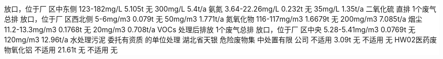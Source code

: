 放口，位于厂
区中东侧
123-182mg/L
5.105t
无
300mg/L
5.4t/a
氨氮
3.64-22.26mg/L
0.232t
无
35mg/L
1.35t/a
二氧化硫
直排
1个废气总排
放口，位于厂
区西北侧
5-6mg/m3
0.079t
无
50mg/m3
1.771t/a
氮氧化物
116-117mg/m3
1.6679t
无
200mg/m3
7.085t/a
烟尘
11.2-13.3mg/m3
0.1768t
无
20mg/m3
0.708t/a
VOCs
处理后排放
1个废气总排
放口，位于厂
区中央
5.28-5.41mg/m3
0.0769t
无
120mg/m3
12.96t/a
水处理污泥
委托有资质
的单位处理
湖北省天银
危险废物集
中处置有限
公司
不适用
3.09t
无
不适用
无
HW02医药废
物氧化铝
不适用
21.61t
无
不适用
无